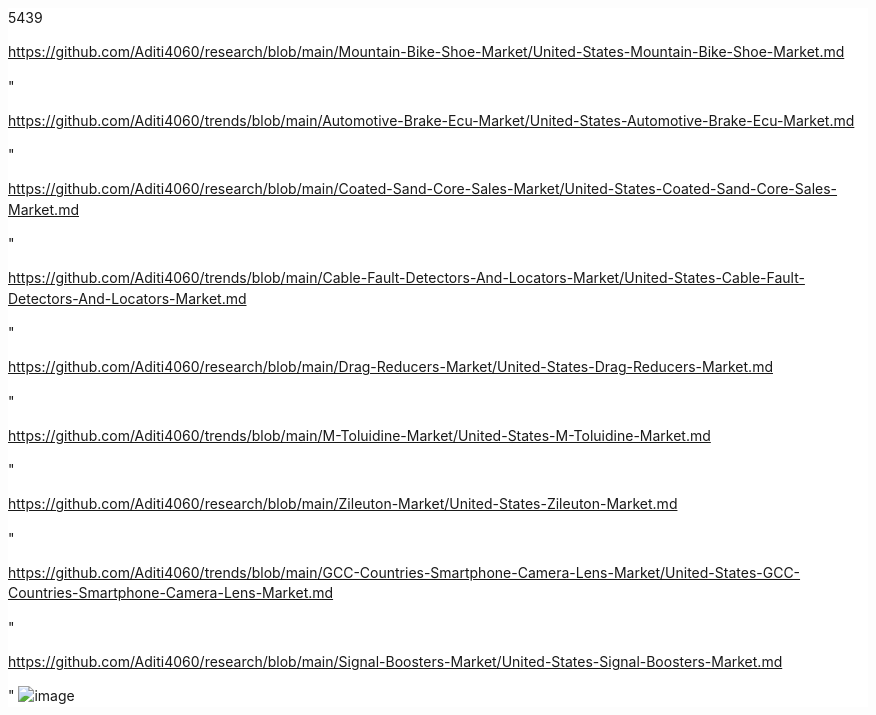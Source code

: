 5439</p><p><a href="https://github.com/Aditi4060/research/blob/main/Mountain-Bike-Shoe-Market/United-States-Mountain-Bike-Shoe-Market.md">https://github.com/Aditi4060/research/blob/main/Mountain-Bike-Shoe-Market/United-States-Mountain-Bike-Shoe-Market.md</a></p>"<p><a href="https://github.com/Aditi4060/trends/blob/main/Automotive-Brake-Ecu-Market/United-States-Automotive-Brake-Ecu-Market.md">https://github.com/Aditi4060/trends/blob/main/Automotive-Brake-Ecu-Market/United-States-Automotive-Brake-Ecu-Market.md</a></p>"<p><a href="https://github.com/Aditi4060/research/blob/main/Coated-Sand-Core-Sales-Market/United-States-Coated-Sand-Core-Sales-Market.md">https://github.com/Aditi4060/research/blob/main/Coated-Sand-Core-Sales-Market/United-States-Coated-Sand-Core-Sales-Market.md</a></p>"<p><a href="https://github.com/Aditi4060/trends/blob/main/Cable-Fault-Detectors-And-Locators-Market/United-States-Cable-Fault-Detectors-And-Locators-Market.md">https://github.com/Aditi4060/trends/blob/main/Cable-Fault-Detectors-And-Locators-Market/United-States-Cable-Fault-Detectors-And-Locators-Market.md</a></p>"<p><a href="https://github.com/Aditi4060/research/blob/main/Drag-Reducers-Market/United-States-Drag-Reducers-Market.md">https://github.com/Aditi4060/research/blob/main/Drag-Reducers-Market/United-States-Drag-Reducers-Market.md</a></p>"<p><a href="https://github.com/Aditi4060/trends/blob/main/M-Toluidine-Market/United-States-M-Toluidine-Market.md">https://github.com/Aditi4060/trends/blob/main/M-Toluidine-Market/United-States-M-Toluidine-Market.md</a></p>"<p><a href="https://github.com/Aditi4060/research/blob/main/Zileuton-Market/United-States-Zileuton-Market.md">https://github.com/Aditi4060/research/blob/main/Zileuton-Market/United-States-Zileuton-Market.md</a></p>"<p><a href="https://github.com/Aditi4060/trends/blob/main/GCC-Countries-Smartphone-Camera-Lens-Market/United-States-GCC-Countries-Smartphone-Camera-Lens-Market.md">https://github.com/Aditi4060/trends/blob/main/GCC-Countries-Smartphone-Camera-Lens-Market/United-States-GCC-Countries-Smartphone-Camera-Lens-Market.md</a></p>"<p><a href="https://github.com/Aditi4060/research/blob/main/Signal-Boosters-Market/United-States-Signal-Boosters-Market.md">https://github.com/Aditi4060/research/blob/main/Signal-Boosters-Market/United-States-Signal-Boosters-Market.md</a></p>"
![image](https://github.com/user-attachments/assets/9e8c82ff-dccd-4a42-b177-1e9dc77db339)
